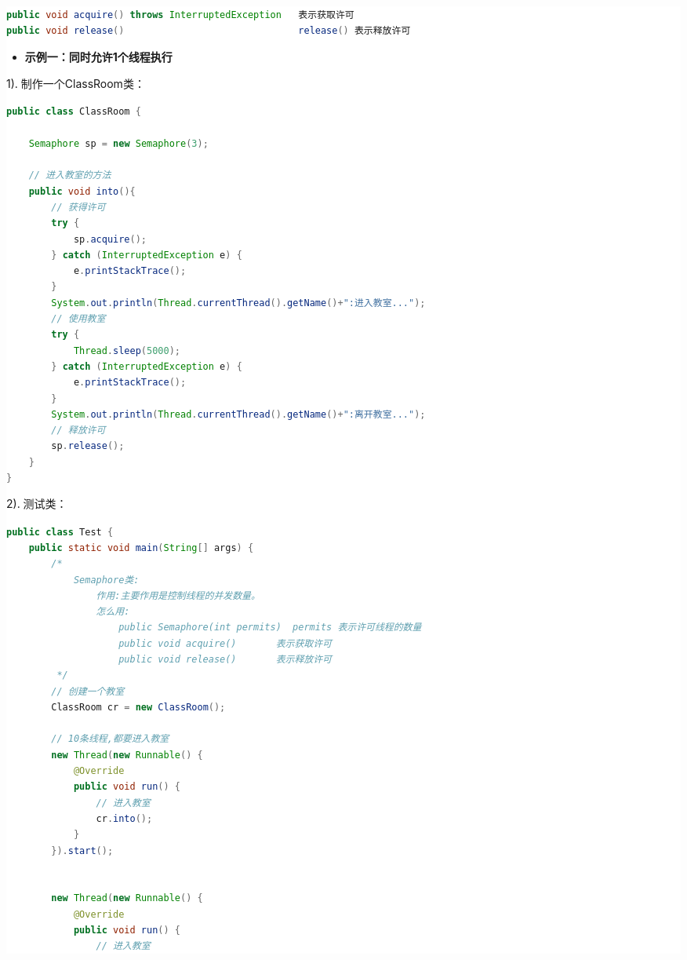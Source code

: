```java
public void acquire() throws InterruptedException	表示获取许可
public void release()								release() 表示释放许可
```

- **示例一：同时允许1个线程执行**

1). 制作一个ClassRoom类：

```java
public class ClassRoom {

    Semaphore sp = new Semaphore(3);

    // 进入教室的方法
    public void into(){
        // 获得许可
        try {
            sp.acquire();
        } catch (InterruptedException e) {
            e.printStackTrace();
        }
        System.out.println(Thread.currentThread().getName()+":进入教室...");
        // 使用教室
        try {
            Thread.sleep(5000);
        } catch (InterruptedException e) {
            e.printStackTrace();
        }
        System.out.println(Thread.currentThread().getName()+":离开教室...");
        // 释放许可
        sp.release();
    }
}

```

2). 测试类：

```java
public class Test {
    public static void main(String[] args) {
        /*
            Semaphore类:
                作用:主要作用是控制线程的并发数量。
                怎么用:
                    public Semaphore(int permits)  permits 表示许可线程的数量
                    public void acquire()     	表示获取许可
                    public void release()		表示释放许可
         */
        // 创建一个教室
        ClassRoom cr = new ClassRoom();

        // 10条线程,都要进入教室
        new Thread(new Runnable() {
            @Override
            public void run() {
                // 进入教室
                cr.into();
            }
        }).start();


        new Thread(new Runnable() {
            @Override
            public void run() {
                // 进入教室
```